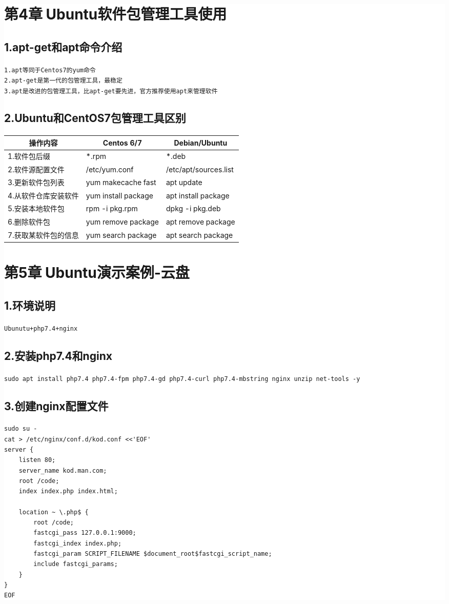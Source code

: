 # 第4章 Ubuntu软件包管理工具使用

## 1.apt-get和apt命令介绍

```plain
1.apt等同于Centos7的yum命令
2.apt-get是第一代的包管理工具，最稳定
3.apt是改进的包管理工具，比apt-get要先进，官方推荐使用apt来管理软件
```

## 2.Ubuntu和CentOS7包管理工具区别

| 操作内容             | Centos 6/7          | Debian/Ubuntu         |
| -------------------- | ------------------- | --------------------- |
| 1.软件包后缀         | *.rpm               | *.deb                 |
| 2.软件源配置文件     | /etc/yum.conf       | /etc/apt/sources.list |
| 3.更新软件包列表     | yum makecache fast  | apt update            |
| 4.从软件仓库安装软件 | yum install package | apt install package   |
| 5.安装本地软件包     | rpm -i pkg.rpm      | dpkg -i pkg.deb       |
| 6.删除软件包         | yum remove package  | apt remove package    |
| 7.获取某软件包的信息 | yum search package  | apt search package    |

# 第5章 Ubuntu演示案例-云盘

## 1.环境说明

```plain
Ubunutu+php7.4+nginx
```

## 2.安装php7.4和nginx

```plain
sudo apt install php7.4 php7.4-fpm php7.4-gd php7.4-curl php7.4-mbstring nginx unzip net-tools -y
```

## 3.创建nginx配置文件

```plain
sudo su - 
cat > /etc/nginx/conf.d/kod.conf <<'EOF'
server {
    listen 80;
    server_name kod.man.com;
    root /code;
    index index.php index.html;

    location ~ \.php$ {
        root /code;
        fastcgi_pass 127.0.0.1:9000;
        fastcgi_index index.php;
        fastcgi_param SCRIPT_FILENAME $document_root$fastcgi_script_name;
        include fastcgi_params;
    }
}
EOF
```